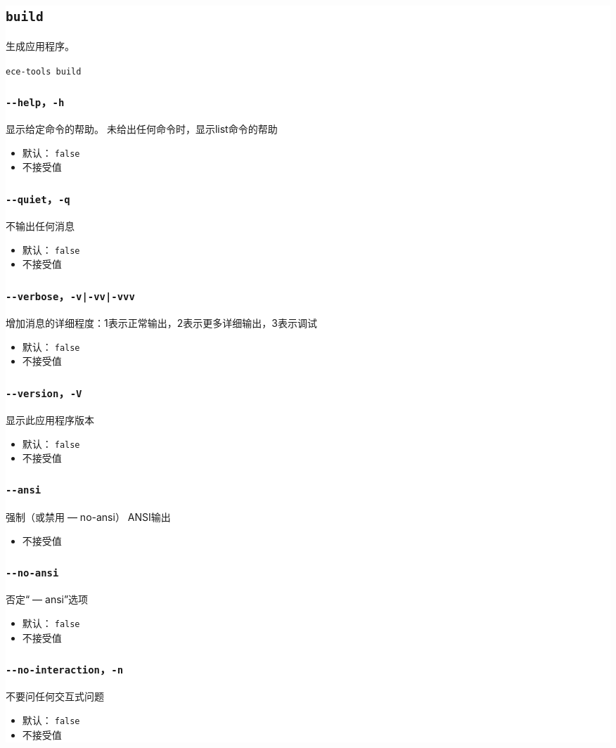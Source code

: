 ## `build`

生成应用程序。

```bash
ece-tools build
```

### `--help`，`-h`

显示给定命令的帮助。 未给出任何命令时，显示list命令的帮助

- 默认： `false`
- 不接受值

### `--quiet`，`-q`

不输出任何消息

- 默认： `false`
- 不接受值

### `--verbose`，`-v|-vv|-vvv`

增加消息的详细程度：1表示正常输出，2表示更多详细输出，3表示调试

- 默认： `false`
- 不接受值

### `--version`，`-V`

显示此应用程序版本

- 默认： `false`
- 不接受值

### `--ansi`

强制（或禁用 — no-ansi） ANSI输出

- 不接受值

### `--no-ansi`

否定“ — ansi”选项

- 默认： `false`
- 不接受值

### `--no-interaction`，`-n`

不要问任何交互式问题

- 默认： `false`
- 不接受值
